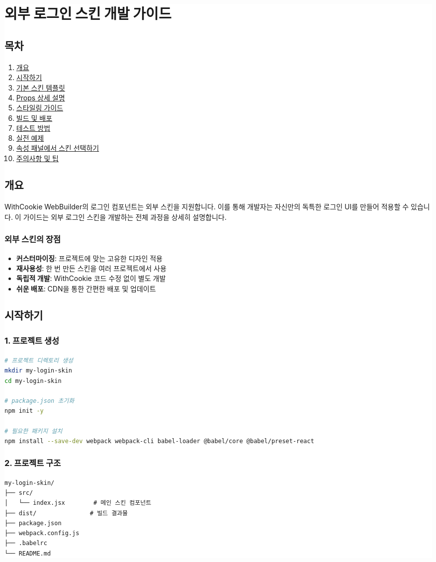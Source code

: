 # 외부 로그인 스킨 개발 가이드

## 목차
1. [개요](#개요)
2. [시작하기](#시작하기)
3. [기본 스킨 템플릿](#기본-스킨-템플릿)
4. [Props 상세 설명](#props-상세-설명)
5. [스타일링 가이드](#스타일링-가이드)
6. [빌드 및 배포](#빌드-및-배포)
7. [테스트 방법](#테스트-방법)
8. [실전 예제](#실전-예제)
9. [속성 패널에서 스킨 선택하기](#속성-패널에서-스킨-선택하기)
10. [주의사항 및 팁](#주의사항-및-팁)

## 개요

WithCookie WebBuilder의 로그인 컴포넌트는 외부 스킨을 지원합니다. 이를 통해 개발자는 자신만의 독특한 로그인 UI를 만들어 적용할 수 있습니다. 이 가이드는 외부 로그인 스킨을 개발하는 전체 과정을 상세히 설명합니다.

### 외부 스킨의 장점
- **커스터마이징**: 프로젝트에 맞는 고유한 디자인 적용
- **재사용성**: 한 번 만든 스킨을 여러 프로젝트에서 사용
- **독립적 개발**: WithCookie 코드 수정 없이 별도 개발
- **쉬운 배포**: CDN을 통한 간편한 배포 및 업데이트

## 시작하기

### 1. 프로젝트 생성

```bash
# 프로젝트 디렉토리 생성
mkdir my-login-skin
cd my-login-skin

# package.json 초기화
npm init -y

# 필요한 패키지 설치
npm install --save-dev webpack webpack-cli babel-loader @babel/core @babel/preset-react
```

### 2. 프로젝트 구조

```
my-login-skin/
├── src/
│   └── index.jsx        # 메인 스킨 컴포넌트
├── dist/               # 빌드 결과물
├── package.json
├── webpack.config.js
├── .babelrc
└── README.md
```
